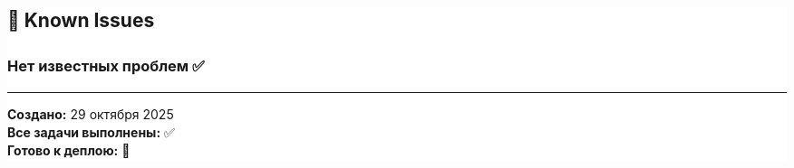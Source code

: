 
## 🐛 Known Issues

### Нет известных проблем ✅

---

**Создано:** 29 октября 2025  
**Все задачи выполнены:** ✅  
**Готово к деплою:** 🚀

